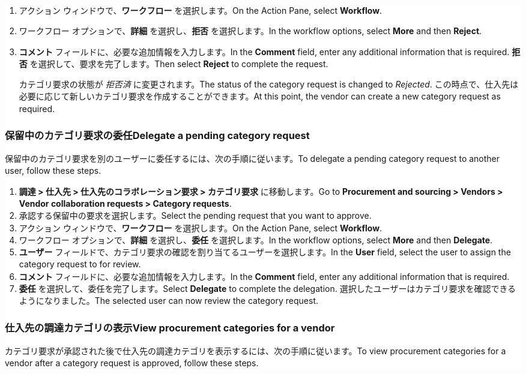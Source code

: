 1. <span data-ttu-id="732a7-268">アクション ウィンドウで、**ワークフロー** を選択します。</span><span class="sxs-lookup"><span data-stu-id="732a7-268">On the Action Pane, select **Workflow**.</span></span>
1. <span data-ttu-id="732a7-269">ワークフロー オプションで、**詳細** を選択し、**拒否** を選択します。</span><span class="sxs-lookup"><span data-stu-id="732a7-269">In the workflow options, select **More** and then **Reject**.</span></span>
1. <span data-ttu-id="732a7-270">**コメント** フィールドに、必要な追加情報を入力します。</span><span class="sxs-lookup"><span data-stu-id="732a7-270">In the **Comment** field, enter any additional information that is required.</span></span> <span data-ttu-id="732a7-271">**拒否** を選択して、要求を完了します。</span><span class="sxs-lookup"><span data-stu-id="732a7-271">Then select **Reject** to complete the request.</span></span>

    <span data-ttu-id="732a7-272">カテゴリ要求の状態が _拒否済_ に変更されます。</span><span class="sxs-lookup"><span data-stu-id="732a7-272">The status of the category request is changed to _Rejected_.</span></span> <span data-ttu-id="732a7-273">この時点で、仕入先は必要に応じて新しいカテゴリ要求を作成することができます。</span><span class="sxs-lookup"><span data-stu-id="732a7-273">At this point, the vendor can create a new category request as required.</span></span>

### <a name="delegate-a-pending-category-request"></a><span data-ttu-id="732a7-274">保留中のカテゴリ要求の委任</span><span class="sxs-lookup"><span data-stu-id="732a7-274">Delegate a pending category request</span></span>

<span data-ttu-id="732a7-275">保留中のカテゴリ要求を別のユーザーに委任するには、次の手順に従います。</span><span class="sxs-lookup"><span data-stu-id="732a7-275">To delegate a pending category request to another user, follow these steps.</span></span>

1. <span data-ttu-id="732a7-276">**調達 \> 仕入先 \> 仕入先のコラボレーション要求 \> カテゴリ要求** に移動します。</span><span class="sxs-lookup"><span data-stu-id="732a7-276">Go to **Procurement and sourcing \> Vendors \> Vendor collaboration requests \> Category requests**.</span></span>
1. <span data-ttu-id="732a7-277">承認する保留中の要求を選択します。</span><span class="sxs-lookup"><span data-stu-id="732a7-277">Select the pending request that you want to approve.</span></span>
1. <span data-ttu-id="732a7-278">アクション ウィンドウで、**ワークフロー** を選択します。</span><span class="sxs-lookup"><span data-stu-id="732a7-278">On the Action Pane, select **Workflow**.</span></span>
1. <span data-ttu-id="732a7-279">ワークフロー オプションで、**詳細** を選択し、**委任** を選択します。</span><span class="sxs-lookup"><span data-stu-id="732a7-279">In the workflow options, select **More** and then **Delegate**.</span></span>
1. <span data-ttu-id="732a7-280">**ユーザー** フィールドで、カテゴリ要求の確認を割り当てるユーザーを選択します。</span><span class="sxs-lookup"><span data-stu-id="732a7-280">In the **User** field, select the user to assign the category request to for review.</span></span>
1. <span data-ttu-id="732a7-281">**コメント** フィールドに、必要な追加情報を入力します。</span><span class="sxs-lookup"><span data-stu-id="732a7-281">In the **Comment** field, enter any additional information that is required.</span></span>
1. <span data-ttu-id="732a7-282">**委任** を選択して、委任を完了します。</span><span class="sxs-lookup"><span data-stu-id="732a7-282">Select **Delegate** to complete the delegation.</span></span> <span data-ttu-id="732a7-283">選択したユーザーはカテゴリ要求を確認できるようになりました。</span><span class="sxs-lookup"><span data-stu-id="732a7-283">The selected user can now review the category request.</span></span>

### <a name="view-procurement-categories-for-a-vendor"></a><span data-ttu-id="732a7-284">仕入先の調達カテゴリの表示</span><span class="sxs-lookup"><span data-stu-id="732a7-284">View procurement categories for a vendor</span></span>

<span data-ttu-id="732a7-285">カテゴリ要求が承認された後で仕入先の調達カテゴリを表示するには、次の手順に従います。</span><span class="sxs-lookup"><span data-stu-id="732a7-285">To view procurement categories for a vendor after a category request is approved, follow these steps.</span></span>
